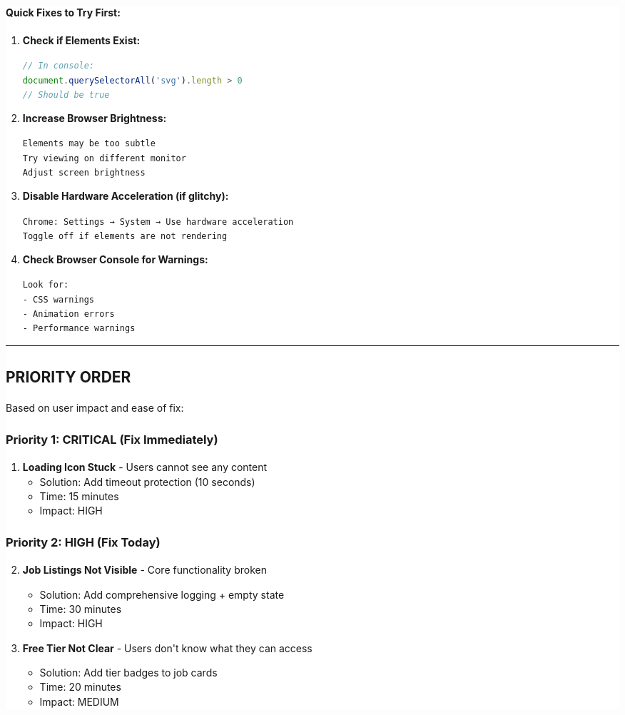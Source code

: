 #### **Quick Fixes to Try First:**

1. **Check if Elements Exist:**
   ```javascript
   // In console:
   document.querySelectorAll('svg').length > 0
   // Should be true
   ```

2. **Increase Browser Brightness:**
   ```
   Elements may be too subtle
   Try viewing on different monitor
   Adjust screen brightness
   ```

3. **Disable Hardware Acceleration (if glitchy):**
   ```
   Chrome: Settings → System → Use hardware acceleration
   Toggle off if elements are not rendering
   ```

4. **Check Browser Console for Warnings:**
   ```
   Look for:
   - CSS warnings
   - Animation errors
   - Performance warnings
   ```

---

## PRIORITY ORDER

Based on user impact and ease of fix:

### **Priority 1: CRITICAL (Fix Immediately)**

1. **Loading Icon Stuck** - Users cannot see any content
   - Solution: Add timeout protection (10 seconds)
   - Time: 15 minutes
   - Impact: HIGH

### **Priority 2: HIGH (Fix Today)**

2. **Job Listings Not Visible** - Core functionality broken
   - Solution: Add comprehensive logging + empty state
   - Time: 30 minutes
   - Impact: HIGH

3. **Free Tier Not Clear** - Users don't know what they can access
   - Solution: Add tier badges to job cards
   - Time: 20 minutes
   - Impact: MEDIUM
